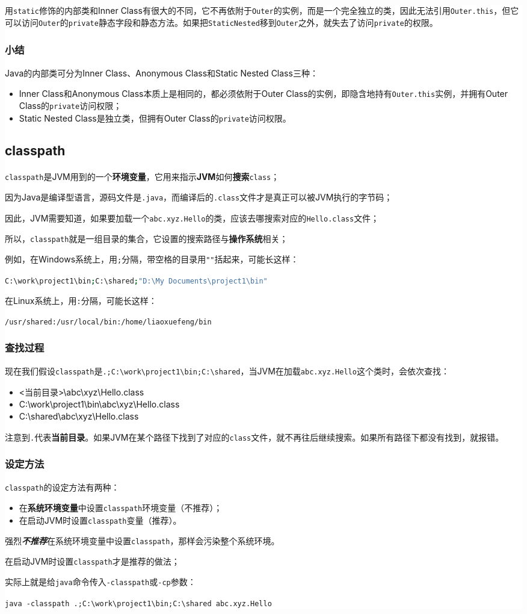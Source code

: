 用`static`修饰的内部类和Inner Class有很大的不同，它不再依附于`Outer`的实例，而是一个完全独立的类，因此无法引用`Outer.this`，但它可以访问`Outer`的`private`静态字段和静态方法。如果把`StaticNested`移到`Outer`之外，就失去了访问`private`的权限。

### 小结

Java的内部类可分为Inner Class、Anonymous Class和Static Nested Class三种：

- Inner Class和Anonymous Class本质上是相同的，都必须依附于Outer Class的实例，即隐含地持有`Outer.this`实例，并拥有Outer Class的`private`访问权限；
- Static Nested Class是独立类，但拥有Outer Class的`private`访问权限。

## classpath

`classpath`是JVM用到的一个**环境变量**，它用来指示**JVM**如何**搜索**`class`；

因为Java是编译型语言，源码文件是`.java`，而编译后的`.class`文件才是真正可以被JVM执行的字节码；

因此，JVM需要知道，如果要加载一个`abc.xyz.Hello`的类，应该去哪搜索对应的`Hello.class`文件；

所以，`classpath`就是一组目录的集合，它设置的搜索路径与**操作系统**相关；

例如，在Windows系统上，用`;`分隔，带空格的目录用`""`括起来，可能长这样：

```bash
C:\work\project1\bin;C:\shared;"D:\My Documents\project1\bin"
```

在Linux系统上，用`:`分隔，可能长这样：

```basic
/usr/shared:/usr/local/bin:/home/liaoxuefeng/bin
```

### 查找过程

现在我们假设`classpath`是`.;C:\work\project1\bin;C:\shared`，当JVM在加载`abc.xyz.Hello`这个类时，会依次查找：

- <当前目录>\abc\xyz\Hello.class
- C:\work\project1\bin\abc\xyz\Hello.class
- C:\shared\abc\xyz\Hello.class

注意到`.`代表**当前目录**。如果JVM在某个路径下找到了对应的`class`文件，就不再往后继续搜索。如果所有路径下都没有找到，就报错。

### 设定方法

`classpath`的设定方法有两种：

- 在**系统环境变量**中设置`classpath`环境变量（不推荐）；
- 在启动JVM时设置`classpath`变量（推荐）。

强烈***不推荐***在系统环境变量中设置`classpath`，那样会污染整个系统环境。

在启动JVM时设置`classpath`才是推荐的做法；

实际上就是给`java`命令传入`-classpath`或`-cp`参数：

```basic
java -classpath .;C:\work\project1\bin;C:\shared abc.xyz.Hello
```
